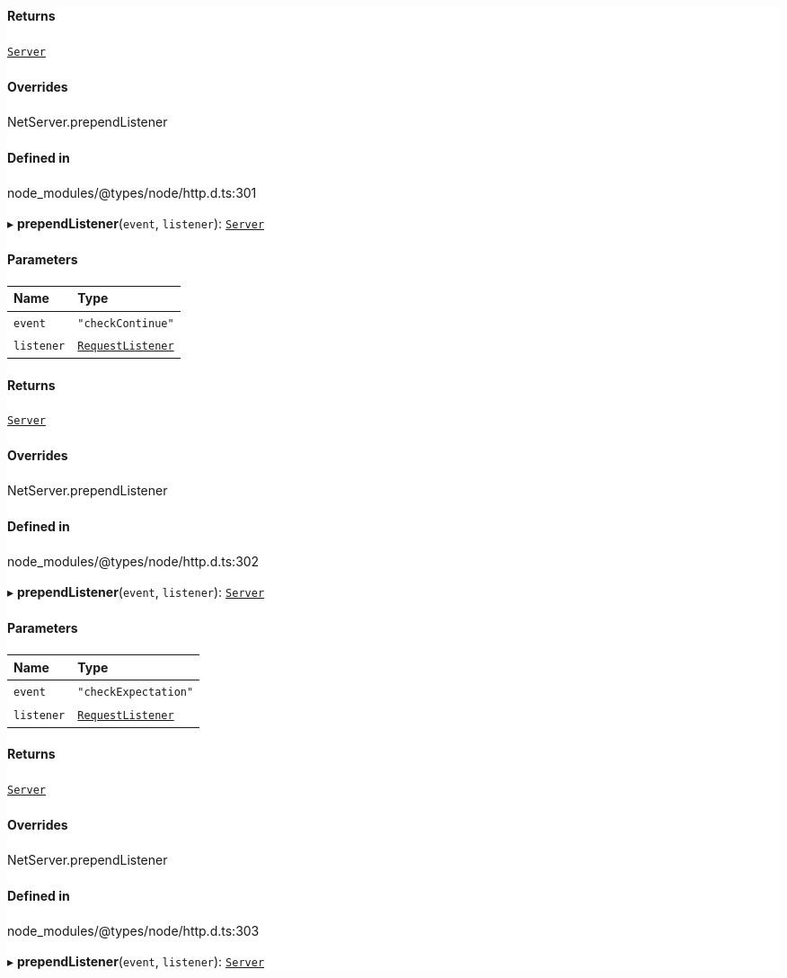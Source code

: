 #### Returns

[`Server`](http.Server.md)

#### Overrides

NetServer.prependListener

#### Defined in

node_modules/@types/node/http.d.ts:301

▸ **prependListener**(`event`, `listener`): [`Server`](http.Server.md)

#### Parameters

| Name | Type |
| :------ | :------ |
| `event` | ``"checkContinue"`` |
| `listener` | [`RequestListener`](../modules/http.md#requestlistener) |

#### Returns

[`Server`](http.Server.md)

#### Overrides

NetServer.prependListener

#### Defined in

node_modules/@types/node/http.d.ts:302

▸ **prependListener**(`event`, `listener`): [`Server`](http.Server.md)

#### Parameters

| Name | Type |
| :------ | :------ |
| `event` | ``"checkExpectation"`` |
| `listener` | [`RequestListener`](../modules/http.md#requestlistener) |

#### Returns

[`Server`](http.Server.md)

#### Overrides

NetServer.prependListener

#### Defined in

node_modules/@types/node/http.d.ts:303

▸ **prependListener**(`event`, `listener`): [`Server`](http.Server.md)
